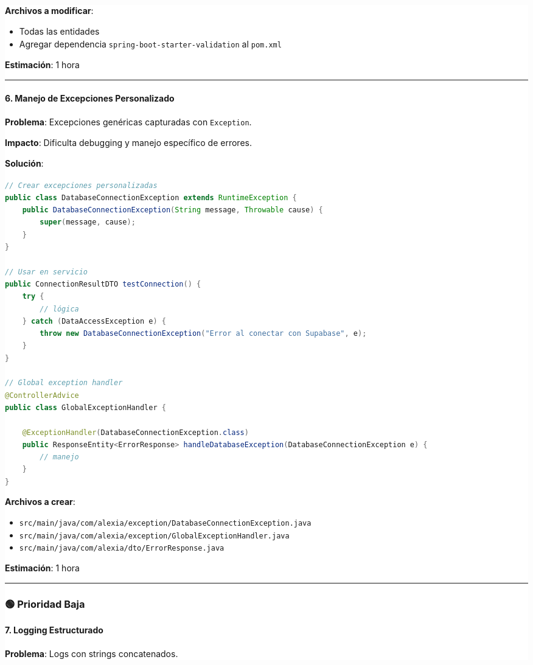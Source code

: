 **Archivos a modificar**:
- Todas las entidades
- Agregar dependencia `spring-boot-starter-validation` al `pom.xml`

**Estimación**: 1 hora

---

#### 6. **Manejo de Excepciones Personalizado**
**Problema**: Excepciones genéricas capturadas con `Exception`.

**Impacto**: Dificulta debugging y manejo específico de errores.

**Solución**:
```java
// Crear excepciones personalizadas
public class DatabaseConnectionException extends RuntimeException {
    public DatabaseConnectionException(String message, Throwable cause) {
        super(message, cause);
    }
}

// Usar en servicio
public ConnectionResultDTO testConnection() {
    try {
        // lógica
    } catch (DataAccessException e) {
        throw new DatabaseConnectionException("Error al conectar con Supabase", e);
    }
}

// Global exception handler
@ControllerAdvice
public class GlobalExceptionHandler {
    
    @ExceptionHandler(DatabaseConnectionException.class)
    public ResponseEntity<ErrorResponse> handleDatabaseException(DatabaseConnectionException e) {
        // manejo
    }
}
```

**Archivos a crear**:
- `src/main/java/com/alexia/exception/DatabaseConnectionException.java`
- `src/main/java/com/alexia/exception/GlobalExceptionHandler.java`
- `src/main/java/com/alexia/dto/ErrorResponse.java`

**Estimación**: 1 hora

---

### 🟢 Prioridad Baja

#### 7. **Logging Estructurado**
**Problema**: Logs con strings concatenados.
